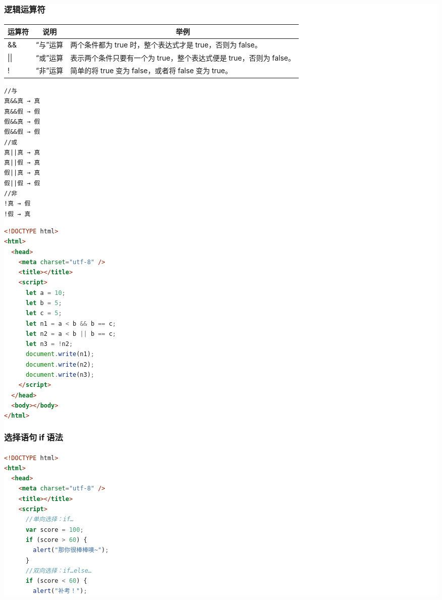 ### 逻辑运算符

| 运算符 | 说明     | 举例                                                               |
| ------ | -------- | ------------------------------------------------------------------ |
| &&     | “与”运算 | 两个条件都为 true 时，整个表达式才是 true，否则为 false。          |
| \|\|   | “或”运算 | 表示两个条件只要有一个为 true，整个表达式便是 true，否则为 false。 |
| !      | “非”运算 | 简单的将 true 变为 false，或者将 false 变为 true。                 |

```
//与
真&&真 → 真
真&&假 → 假
假&&真 → 假
假&&假 → 假
//或
真||真 → 真
真||假 → 真
假||真 → 真
假||假 → 假
//非
!真 → 假
!假 → 真
```

```html
<!DOCTYPE html>
<html>
  <head>
    <meta charset="utf-8" />
    <title></title>
    <script>
      let a = 10;
      let b = 5;
      let c = 5;
      let n1 = a < b && b == c;
      let n2 = a < b || b == c;
      let n3 = !n2;
      document.write(n1);
      document.write(n2);
      document.write(n3);
    </script>
  </head>
  <body></body>
</html>
```

### 选择语句 if 语法

```html
<!DOCTYPE html>
<html>
  <head>
    <meta charset="utf-8" />
    <title></title>
    <script>
      //单向选择：if…
      var score = 100;
      if (score > 60) {
        alert("那你很棒棒噢~");
      }
      //双向选择：if…else…
      if (score < 60) {
        alert("补考！");
```